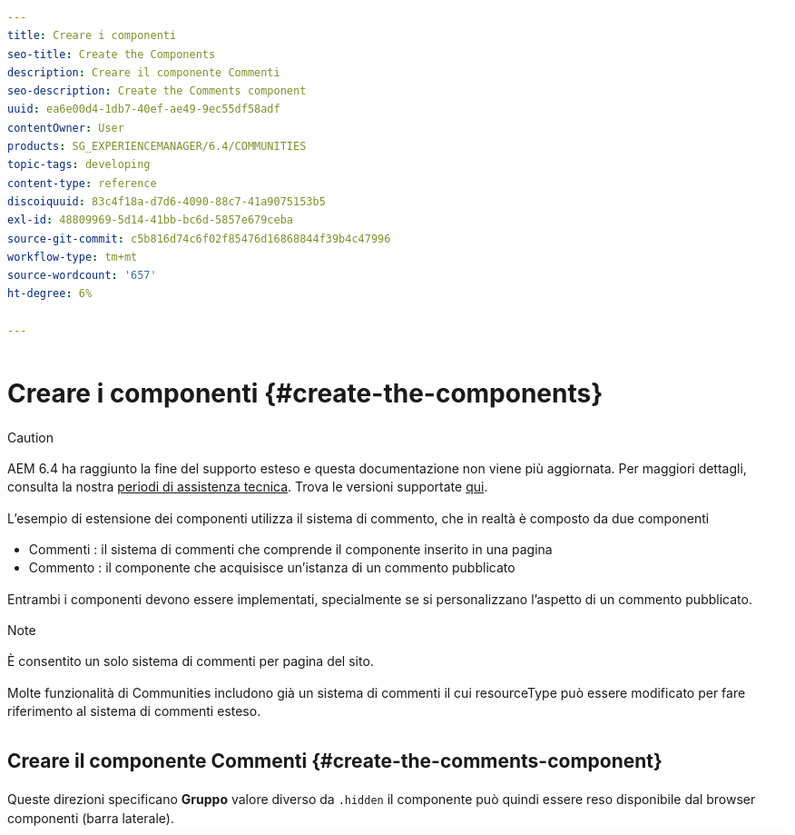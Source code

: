 ```yaml
---
title: Creare i componenti
seo-title: Create the Components
description: Creare il componente Commenti
seo-description: Create the Comments component
uuid: ea6e00d4-1db7-40ef-ae49-9ec55df58adf
contentOwner: User
products: SG_EXPERIENCEMANAGER/6.4/COMMUNITIES
topic-tags: developing
content-type: reference
discoiquuid: 83c4f18a-d7d6-4090-88c7-41a9075153b5
exl-id: 48809969-5d14-41bb-bc6d-5857e679ceba
source-git-commit: c5b816d74c6f02f85476d16868844f39b4c47996
workflow-type: tm+mt
source-wordcount: '657'
ht-degree: 6%

---
```


# Creare i componenti {#create-the-components}

>[!CAUTION]
>
>AEM 6.4 ha raggiunto la fine del supporto esteso e questa documentazione non viene più aggiornata. Per maggiori dettagli, consulta la nostra [periodi di assistenza tecnica](https://helpx.adobe.com/it/support/programs/eol-matrix.html). Trova le versioni supportate [qui](https://experienceleague.adobe.com/docs/).

L’esempio di estensione dei componenti utilizza il sistema di commento, che in realtà è composto da due componenti

* Commenti : il sistema di commenti che comprende il componente inserito in una pagina
* Commento : il componente che acquisisce un’istanza di un commento pubblicato

Entrambi i componenti devono essere implementati, specialmente se si personalizzano l’aspetto di un commento pubblicato.

>[!NOTE]
>
>È consentito un solo sistema di commenti per pagina del sito.
>
>Molte funzionalità di Communities includono già un sistema di commenti il cui resourceType può essere modificato per fare riferimento al sistema di commenti esteso.

## Creare il componente Commenti {#create-the-comments-component}

Queste direzioni specificano **Gruppo** valore diverso da `.hidden` il componente può quindi essere reso disponibile dal browser componenti (barra laterale).

